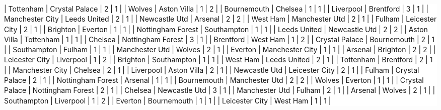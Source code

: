 | Tottenham         | Crystal Palace    |               2 |               1 |
| Wolves            | Aston Villa       |               1 |               2 |
| Bournemouth       | Chelsea           |               1 |               1 |
| Liverpool         | Brentford         |               3 |               1 |
| Manchester City   | Leeds United      |               2 |               1 |
| Newcastle Utd     | Arsenal           |               2 |               2 |
| West Ham          | Manchester Utd    |               2 |               1 |
| Fulham            | Leicester City    |               2 |               1 |
| Brighton          | Everton           |               1 |               1 |
| Nottingham Forest | Southampton       |               1 |               1 |
| Leeds United      | Newcastle Utd     |               2 |               2 |
| Aston Villa       | Tottenham         |               1 |               1 |
| Chelsea           | Nottingham Forest |               3 |               1 |
| Brentford         | West Ham          |               1 |               2 |
| Crystal Palace    | Bournemouth       |               2 |               1 |
| Southampton       | Fulham            |               1 |               1 |
| Manchester Utd    | Wolves            |               2 |               1 |
| Everton           | Manchester City   |               1 |               1 |
| Arsenal           | Brighton          |               2 |               2 |
| Leicester City    | Liverpool         |               1 |               2 |
| Brighton          | Southampton       |               1 |               1 |
| West Ham          | Leeds United      |               2 |               1 |
| Tottenham         | Brentford         |               2 |               1 |
| Manchester City   | Chelsea           |               2 |               1 |
| Liverpool         | Aston Villa       |               2 |               1 |
| Newcastle Utd     | Leicester City    |               2 |               1 |
| Fulham            | Crystal Palace    |               2 |               1 |
| Nottingham Forest | Arsenal           |               1 |               1 |
| Bournemouth       | Manchester Utd    |               2 |               2 |
| Wolves            | Everton           |               1 |               1 |
| Crystal Palace    | Nottingham Forest |               2 |               1 |
| Chelsea           | Newcastle Utd     |               3 |               1 |
| Manchester Utd    | Fulham            |               2 |               1 |
| Arsenal           | Wolves            |               2 |               1 |
| Southampton       | Liverpool         |               1 |               2 |
| Everton           | Bournemouth       |               1 |               1 |
| Leicester City    | West Ham          |               1 |               1 |